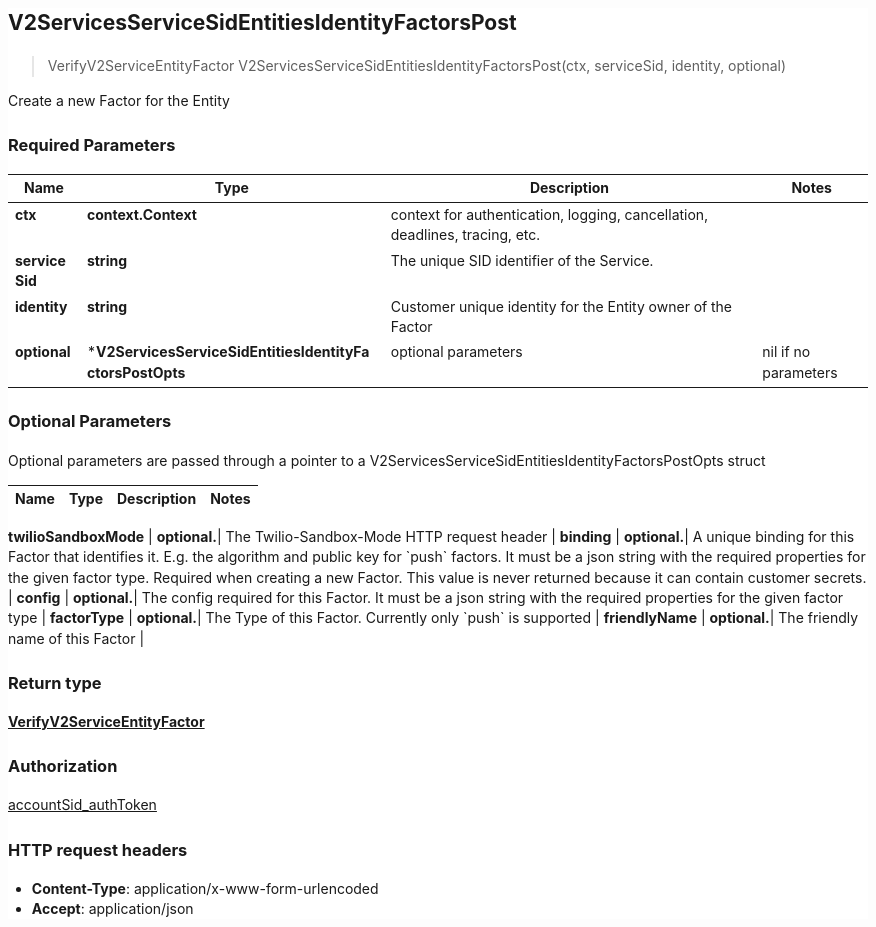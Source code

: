 
## V2ServicesServiceSidEntitiesIdentityFactorsPost

> VerifyV2ServiceEntityFactor V2ServicesServiceSidEntitiesIdentityFactorsPost(ctx, serviceSid, identity, optional)



Create a new Factor for the Entity

### Required Parameters


Name | Type | Description  | Notes
------------- | ------------- | ------------- | -------------
**ctx** | **context.Context** | context for authentication, logging, cancellation, deadlines, tracing, etc.
**serviceSid** | **string**| The unique SID identifier of the Service. | 
**identity** | **string**| Customer unique identity for the Entity owner of the Factor | 
 **optional** | ***V2ServicesServiceSidEntitiesIdentityFactorsPostOpts** | optional parameters | nil if no parameters

### Optional Parameters

Optional parameters are passed through a pointer to a V2ServicesServiceSidEntitiesIdentityFactorsPostOpts struct


Name | Type | Description  | Notes
------------- | ------------- | ------------- | -------------


 **twilioSandboxMode** | **optional.**| The Twilio-Sandbox-Mode HTTP request header | 
 **binding** | **optional.**| A unique binding for this Factor that identifies it. E.g. the algorithm and public key for &#x60;push&#x60; factors. It must be a json string with the required properties for the given factor type. Required when creating a new Factor. This value is never returned because it can contain customer secrets. | 
 **config** | **optional.**| The config required for this Factor. It must be a json string with the required properties for the given factor type | 
 **factorType** | **optional.**| The Type of this Factor. Currently only &#x60;push&#x60; is supported | 
 **friendlyName** | **optional.**| The friendly name of this Factor | 

### Return type

[**VerifyV2ServiceEntityFactor**](verify.v2.service.entity.factor.md)

### Authorization

[accountSid_authToken](../README.md#accountSid_authToken)

### HTTP request headers

- **Content-Type**: application/x-www-form-urlencoded
- **Accept**: application/json
